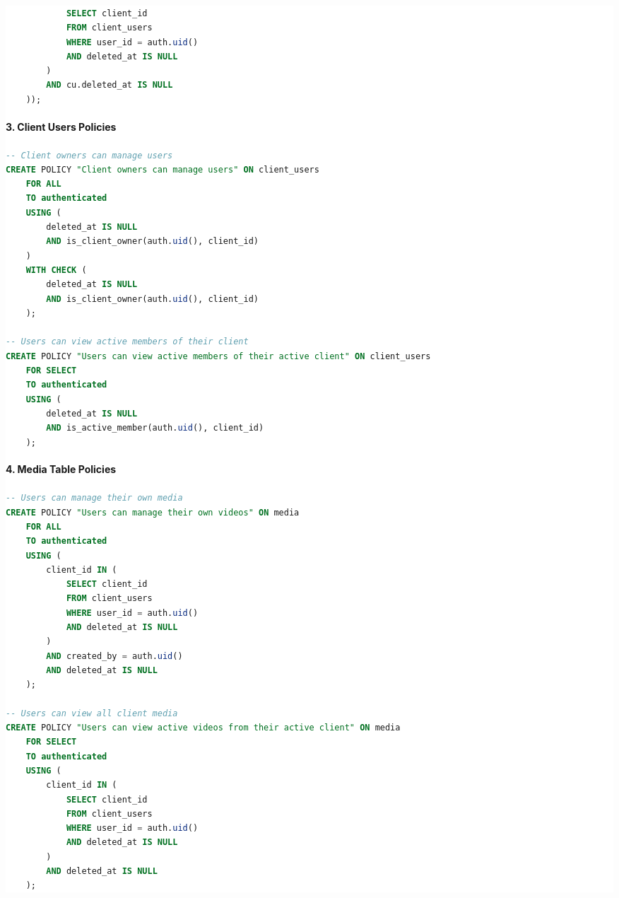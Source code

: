 ```sql
            SELECT client_id
            FROM client_users
            WHERE user_id = auth.uid()
            AND deleted_at IS NULL
        )
        AND cu.deleted_at IS NULL
    ));
```

#### 3. **Client Users Policies**
```sql
-- Client owners can manage users
CREATE POLICY "Client owners can manage users" ON client_users
    FOR ALL
    TO authenticated
    USING (
        deleted_at IS NULL 
        AND is_client_owner(auth.uid(), client_id)
    )
    WITH CHECK (
        deleted_at IS NULL 
        AND is_client_owner(auth.uid(), client_id)
    );

-- Users can view active members of their client
CREATE POLICY "Users can view active members of their active client" ON client_users
    FOR SELECT
    TO authenticated
    USING (
        deleted_at IS NULL 
        AND is_active_member(auth.uid(), client_id)
    );
```

#### 4. **Media Table Policies**
```sql
-- Users can manage their own media
CREATE POLICY "Users can manage their own videos" ON media
    FOR ALL
    TO authenticated
    USING (
        client_id IN (
            SELECT client_id
            FROM client_users
            WHERE user_id = auth.uid()
            AND deleted_at IS NULL
        )
        AND created_by = auth.uid()
        AND deleted_at IS NULL
    );

-- Users can view all client media
CREATE POLICY "Users can view active videos from their active client" ON media
    FOR SELECT
    TO authenticated
    USING (
        client_id IN (
            SELECT client_id
            FROM client_users
            WHERE user_id = auth.uid()
            AND deleted_at IS NULL
        )
        AND deleted_at IS NULL
    );
```